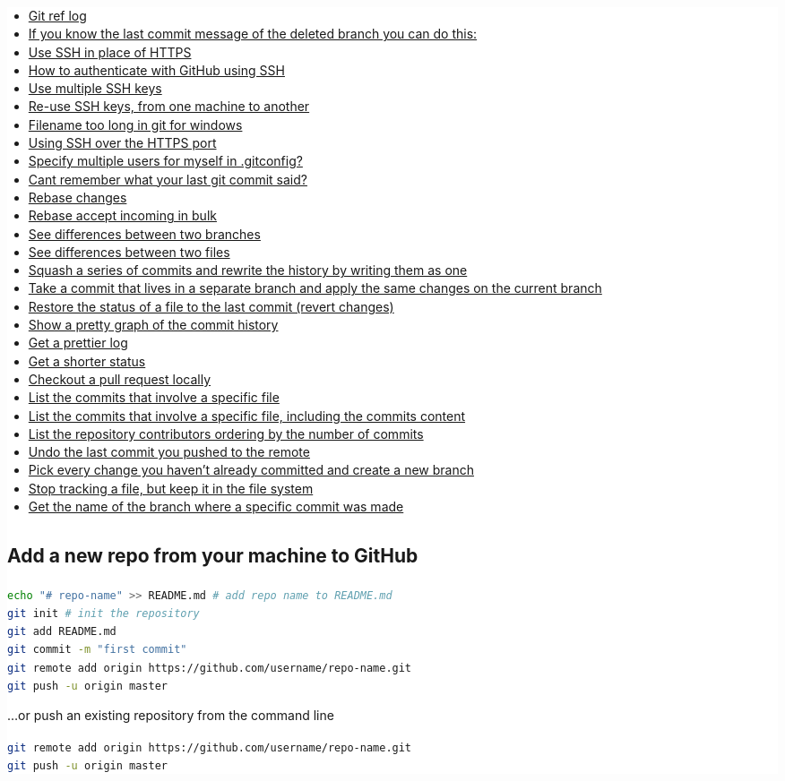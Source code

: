 - [Git ref log](#git-ref-log)
- [If you know the last commit message of the deleted branch you can do this:](#if-you-know-the-last-commit-message-of-the-deleted-branch-you-can-do-this)
- [Use SSH in place of HTTPS](#use-ssh-in-place-of-https)
- [How to authenticate with GitHub using SSH](#how-to-authenticate-with-github-using-ssh)
- [Use multiple SSH keys](#use-multiple-ssh-keys)
- [Re-use SSH keys, from one machine to another](#re-use-ssh-keys-from-one-machine-to-another)
- [Filename too long in git for windows](#filename-too-long-in-git-for-windows)
- [Using SSH over the HTTPS port](#using-ssh-over-the-https-port)
- [Specify multiple users for myself in .gitconfig?](#specify-multiple-users-for-myself-in-gitconfig)
- [Cant remember what your last git commit said?](#cant-remember-what-your-last-git-commit-said)
- [Rebase changes](#rebase-changes)
- [Rebase accept incoming in bulk](#rebase-accept-incoming-in-bulk)
- [See differences between two branches](#see-differences-between-two-branches)
- [See differences between two files](#see-differences-between-two-files)
- [Squash a series of commits and rewrite the history by writing them as one](#squash-a-series-of-commits-and-rewrite-the-history-by-writing-them-as-one)
- [Take a commit that lives in a separate branch and apply the same changes on the current branch](#take-a-commit-that-lives-in-a-separate-branch-and-apply-the-same-changes-on-the-current-branch)
- [Restore the status of a file to the last commit (revert changes)](#restore-the-status-of-a-file-to-the-last-commit-revert-changes)
- [Show a pretty graph of the commit history](#show-a-pretty-graph-of-the-commit-history)
- [Get a prettier log](#get-a-prettier-log)
- [Get a shorter status](#get-a-shorter-status)
- [Checkout a pull request locally](#checkout-a-pull-request-locally)
- [List the commits that involve a specific file](#list-the-commits-that-involve-a-specific-file)
- [List the commits that involve a specific file, including the commits content](#list-the-commits-that-involve-a-specific-file-including-the-commits-content)
- [List the repository contributors ordering by the number of commits](#list-the-repository-contributors-ordering-by-the-number-of-commits)
- [Undo the last commit you pushed to the remote](#undo-the-last-commit-you-pushed-to-the-remote)
- [Pick every change you haven’t already committed and create a new branch](#pick-every-change-you-havent-already-committed-and-create-a-new-branch)
- [Stop tracking a file, but keep it in the file system](#stop-tracking-a-file-but-keep-it-in-the-file-system)
- [Get the name of the branch where a specific commit was made](#get-the-name-of-the-branch-where-a-specific-commit-was-made)

## Add a new repo from your machine to GitHub

```sh
echo "# repo-name" >> README.md # add repo name to README.md
git init # init the repository
git add README.md
git commit -m "first commit"
git remote add origin https://github.com/username/repo-name.git
git push -u origin master
```

…or push an existing repository from the command line
```sh
git remote add origin https://github.com/username/repo-name.git
git push -u origin master
```

